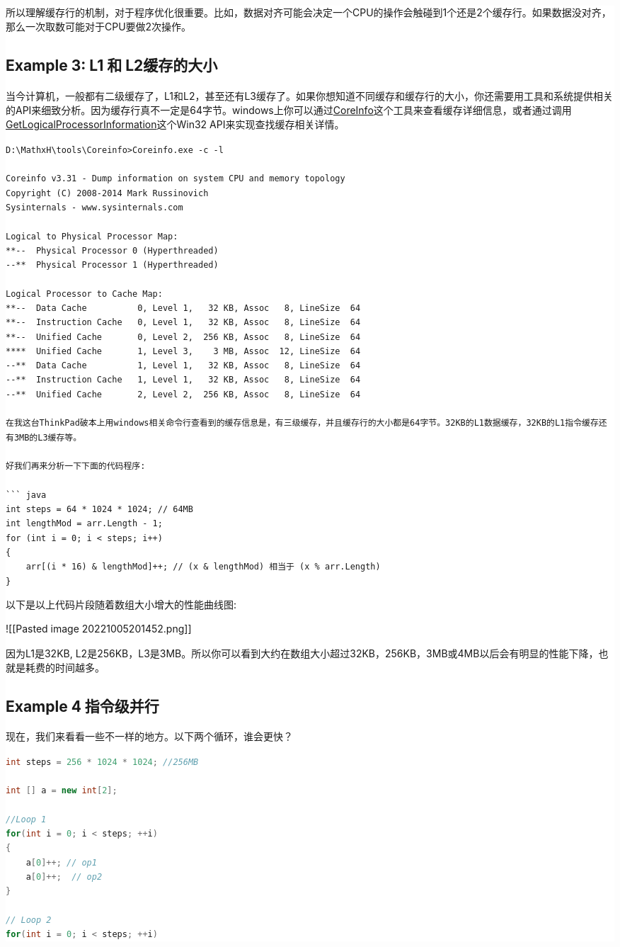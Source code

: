 所以理解缓存行的机制，对于程序优化很重要。比如，数据对齐可能会决定一个CPU的操作会触碰到1个还是2个缓存行。如果数据没对齐，那么一次取数可能对于CPU要做2次操作。

## Example 3: L1 和 L2缓存的大小

当今计算机，一般都有二级缓存了，L1和L2，甚至还有L3缓存了。如果你想知道不同缓存和缓存行的大小，你还需要用工具和系统提供相关的API来细致分析。因为缓存行真不一定是64字节。windows上你可以通过[CoreInfo](https://docs.microsoft.com/zh-cn/sysinternals/downloads/coreinfo)这个工具来查看缓存详细信息，或者通过调用[GetLogicalProcessorInformation](https://msdn.microsoft.com/en-us/library/ms683194\(VS.85\).aspx)这个Win32 API来实现查找缓存相关详情。

``` shell
D:\MathxH\tools\Coreinfo>Coreinfo.exe -c -l

Coreinfo v3.31 - Dump information on system CPU and memory topology
Copyright (C) 2008-2014 Mark Russinovich
Sysinternals - www.sysinternals.com

Logical to Physical Processor Map:
**--  Physical Processor 0 (Hyperthreaded)
--**  Physical Processor 1 (Hyperthreaded)

Logical Processor to Cache Map:
**--  Data Cache          0, Level 1,   32 KB, Assoc   8, LineSize  64
**--  Instruction Cache   0, Level 1,   32 KB, Assoc   8, LineSize  64
**--  Unified Cache       0, Level 2,  256 KB, Assoc   8, LineSize  64
****  Unified Cache       1, Level 3,    3 MB, Assoc  12, LineSize  64
--**  Data Cache          1, Level 1,   32 KB, Assoc   8, LineSize  64
--**  Instruction Cache   1, Level 1,   32 KB, Assoc   8, LineSize  64
--**  Unified Cache       2, Level 2,  256 KB, Assoc   8, LineSize  64

在我这台ThinkPad破本上用windows相关命令行查看到的缓存信息是，有三级缓存，并且缓存行的大小都是64字节。32KB的L1数据缓存，32KB的L1指令缓存还有3MB的L3缓存等。

好我们再来分析一下下面的代码程序:

``` java
int steps = 64 * 1024 * 1024; // 64MB
int lengthMod = arr.Length - 1;
for (int i = 0; i < steps; i++)
{
    arr[(i * 16) & lengthMod]++; // (x & lengthMod) 相当于 (x % arr.Length)
}
```
以下是以上代码片段随着数组大小增大的性能曲线图:


![[Pasted image 20221005201452.png]]

因为L1是32KB, L2是256KB，L3是3MB。所以你可以看到大约在数组大小超过32KB，256KB，3MB或4MB以后会有明显的性能下降，也就是耗费的时间越多。

## Example 4 指令级并行

现在，我们来看看一些不一样的地方。以下两个循环，谁会更快？

``` java
int steps = 256 * 1024 * 1024; //256MB

int [] a = new int[2];

//Loop 1
for(int i = 0; i < steps; ++i)
{
    a[0]++; // op1
    a[0]++;  // op2
}

// Loop 2
for(int i = 0; i < steps; ++i)
```